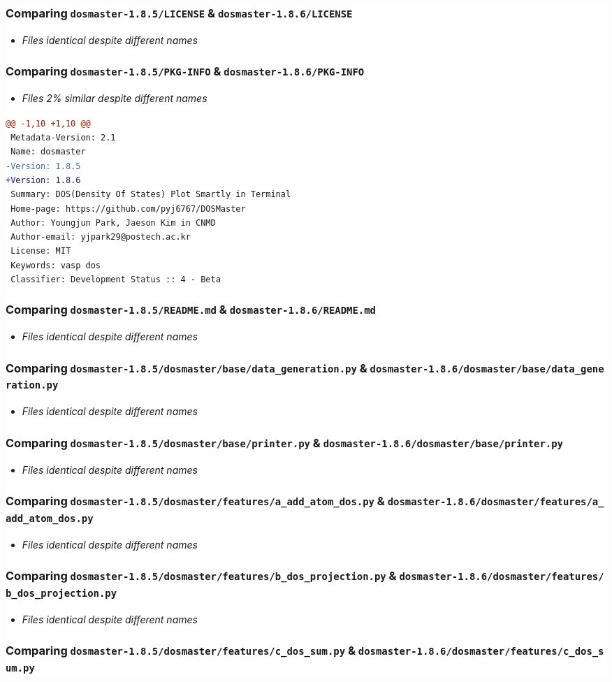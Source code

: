 ### Comparing `dosmaster-1.8.5/LICENSE` & `dosmaster-1.8.6/LICENSE`

 * *Files identical despite different names*

### Comparing `dosmaster-1.8.5/PKG-INFO` & `dosmaster-1.8.6/PKG-INFO`

 * *Files 2% similar despite different names*

```diff
@@ -1,10 +1,10 @@
 Metadata-Version: 2.1
 Name: dosmaster
-Version: 1.8.5
+Version: 1.8.6
 Summary: DOS(Density Of States) Plot Smartly in Terminal
 Home-page: https://github.com/pyj6767/DOSMaster
 Author: Youngjun Park, Jaeson Kim in CNMD
 Author-email: yjpark29@postech.ac.kr
 License: MIT
 Keywords: vasp dos
 Classifier: Development Status :: 4 - Beta
```

### Comparing `dosmaster-1.8.5/README.md` & `dosmaster-1.8.6/README.md`

 * *Files identical despite different names*

### Comparing `dosmaster-1.8.5/dosmaster/base/data_generation.py` & `dosmaster-1.8.6/dosmaster/base/data_generation.py`

 * *Files identical despite different names*

### Comparing `dosmaster-1.8.5/dosmaster/base/printer.py` & `dosmaster-1.8.6/dosmaster/base/printer.py`

 * *Files identical despite different names*

### Comparing `dosmaster-1.8.5/dosmaster/features/a_add_atom_dos.py` & `dosmaster-1.8.6/dosmaster/features/a_add_atom_dos.py`

 * *Files identical despite different names*

### Comparing `dosmaster-1.8.5/dosmaster/features/b_dos_projection.py` & `dosmaster-1.8.6/dosmaster/features/b_dos_projection.py`

 * *Files identical despite different names*

### Comparing `dosmaster-1.8.5/dosmaster/features/c_dos_sum.py` & `dosmaster-1.8.6/dosmaster/features/c_dos_sum.py`

